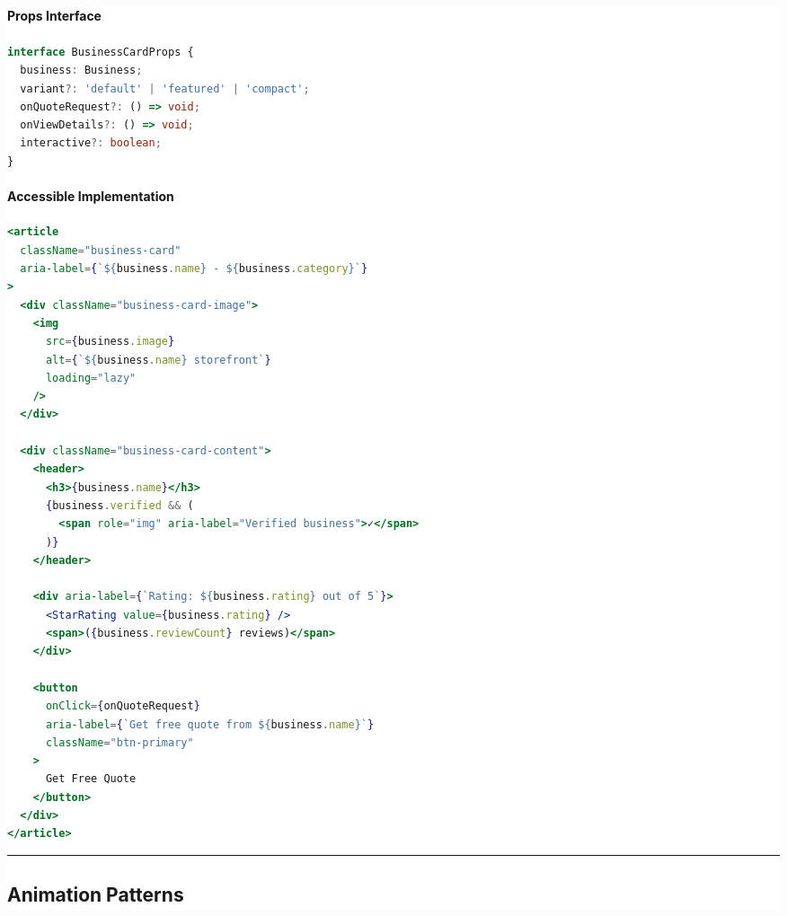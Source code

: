 #### Props Interface
```typescript
interface BusinessCardProps {
  business: Business;
  variant?: 'default' | 'featured' | 'compact';
  onQuoteRequest?: () => void;
  onViewDetails?: () => void;
  interactive?: boolean;
}
```

#### Accessible Implementation
```jsx
<article
  className="business-card"
  aria-label={`${business.name} - ${business.category}`}
>
  <div className="business-card-image">
    <img
      src={business.image}
      alt={`${business.name} storefront`}
      loading="lazy"
    />
  </div>

  <div className="business-card-content">
    <header>
      <h3>{business.name}</h3>
      {business.verified && (
        <span role="img" aria-label="Verified business">✓</span>
      )}
    </header>

    <div aria-label={`Rating: ${business.rating} out of 5`}>
      <StarRating value={business.rating} />
      <span>({business.reviewCount} reviews)</span>
    </div>

    <button
      onClick={onQuoteRequest}
      aria-label={`Get free quote from ${business.name}`}
      className="btn-primary"
    >
      Get Free Quote
    </button>
  </div>
</article>
```

---

## Animation Patterns
